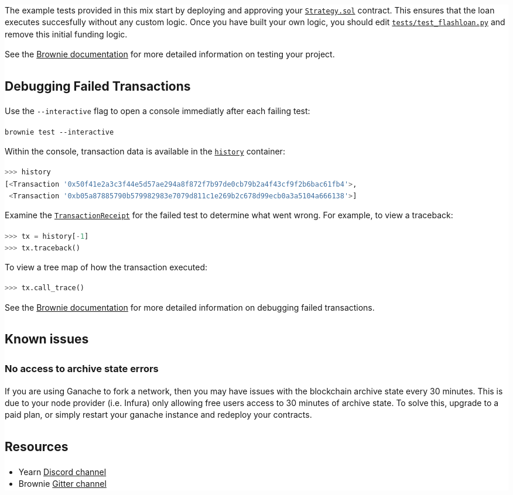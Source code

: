 The example tests provided in this mix start by deploying and approving your [`Strategy.sol`](contracts/Strategy.sol) contract. This ensures that the loan executes succesfully without any custom logic. Once you have built your own logic, you should edit [`tests/test_flashloan.py`](tests/test_flashloan.py) and remove this initial funding logic.

See the [Brownie documentation](https://eth-brownie.readthedocs.io/en/stable/tests-pytest-intro.html) for more detailed information on testing your project.

## Debugging Failed Transactions

Use the `--interactive` flag to open a console immediatly after each failing test:

```
brownie test --interactive
```

Within the console, transaction data is available in the [`history`](https://eth-brownie.readthedocs.io/en/stable/api-network.html#txhistory) container:

```python
>>> history
[<Transaction '0x50f41e2a3c3f44e5d57ae294a8f872f7b97de0cb79b2a4f43cf9f2b6bac61fb4'>,
 <Transaction '0xb05a87885790b579982983e7079d811c1e269b2c678d99ecb0a3a5104a666138'>]
```

Examine the [`TransactionReceipt`](https://eth-brownie.readthedocs.io/en/stable/api-network.html#transactionreceipt) for the failed test to determine what went wrong. For example, to view a traceback:

```python
>>> tx = history[-1]
>>> tx.traceback()
```

To view a tree map of how the transaction executed:

```python
>>> tx.call_trace()
```

See the [Brownie documentation](https://eth-brownie.readthedocs.io/en/stable/core-transactions.html) for more detailed information on debugging failed transactions.



## Known issues

### No access to archive state errors

If you are using Ganache to fork a network, then you may have issues with the blockchain archive state every 30 minutes. This is due to your node provider (i.e. Infura) only allowing free users access to 30 minutes of archive state. To solve this, upgrade to a paid plan, or simply restart your ganache instance and redeploy your contracts.

## Resources

- Yearn [Discord channel](https://discord.com/invite/6PNv2nF/)
- Brownie [Gitter channel](https://gitter.im/eth-brownie/community)
